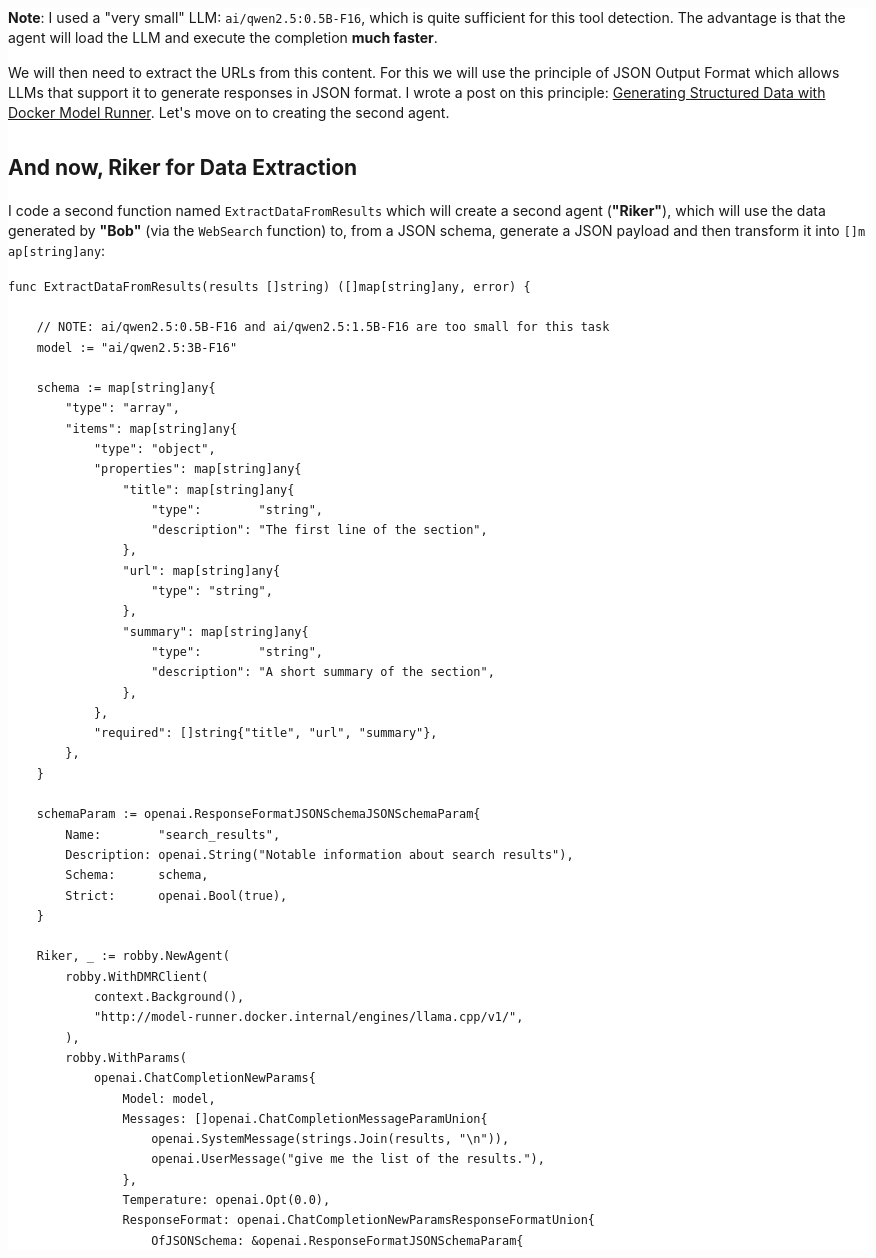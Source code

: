 **Note**: I used a "very small" LLM: `ai/qwen2.5:0.5B-F16`, which is quite sufficient for this tool detection. The advantage is that the agent will load the LLM and execute the completion **much faster**.

We will then need to extract the URLs from this content. For this we will use the principle of JSON Output Format which allows LLMs that support it to generate responses in JSON format. I wrote a post on this principle: [Generating Structured Data with Docker Model Runner](https://k33g.hashnode.dev/generating-structured-data-with-docker-model-runner). Let's move on to creating the second agent.

## And now, Riker for Data Extraction

I code a second function named `ExtractDataFromResults` which will create a second agent (**"Riker"**), which will use the data generated by **"Bob"** (via the `WebSearch` function) to, from a JSON schema, generate a JSON payload and then transform it into `[]map[string]any`:

```golang
func ExtractDataFromResults(results []string) ([]map[string]any, error) {

	// NOTE: ai/qwen2.5:0.5B-F16 and ai/qwen2.5:1.5B-F16 are too small for this task
	model := "ai/qwen2.5:3B-F16"

	schema := map[string]any{
		"type": "array",
		"items": map[string]any{
			"type": "object",
			"properties": map[string]any{
				"title": map[string]any{
					"type":        "string",
					"description": "The first line of the section",
				},
				"url": map[string]any{
					"type": "string",
				},
				"summary": map[string]any{
					"type":        "string",
					"description": "A short summary of the section",
				},
			},
			"required": []string{"title", "url", "summary"},
		},
	}

	schemaParam := openai.ResponseFormatJSONSchemaJSONSchemaParam{
		Name:        "search_results",
		Description: openai.String("Notable information about search results"),
		Schema:      schema,
		Strict:      openai.Bool(true),
	}

	Riker, _ := robby.NewAgent(
		robby.WithDMRClient(
			context.Background(),
			"http://model-runner.docker.internal/engines/llama.cpp/v1/",
		),
		robby.WithParams(
			openai.ChatCompletionNewParams{
				Model: model,
				Messages: []openai.ChatCompletionMessageParamUnion{
					openai.SystemMessage(strings.Join(results, "\n")),
					openai.UserMessage("give me the list of the results."),
				},
				Temperature: openai.Opt(0.0),
				ResponseFormat: openai.ChatCompletionNewParamsResponseFormatUnion{
					OfJSONSchema: &openai.ResponseFormatJSONSchemaParam{
```
